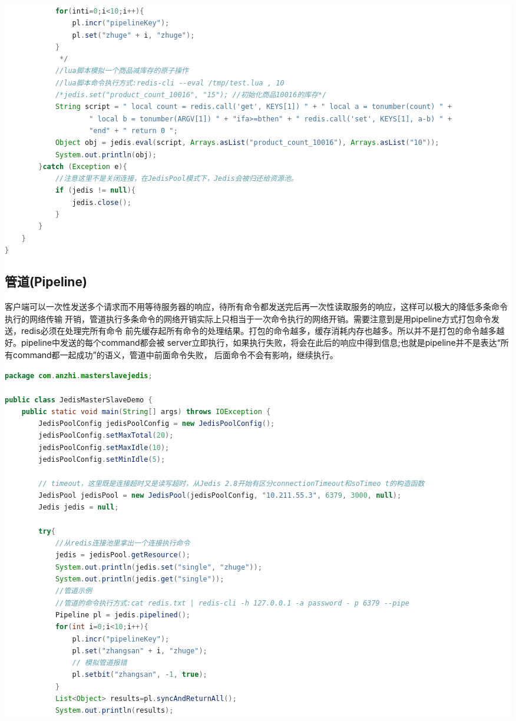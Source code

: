 ```java
            for(inti=0;i<10;i++){
                pl.incr("pipelineKey");
                pl.set("zhuge" + i, "zhuge");
            }
             */
            //lua脚本模拟一个商品减库存的原子操作
            //lua脚本命令执行方式:redis‐cli ‐‐eval /tmp/test.lua , 10
            /*jedis.set("product_count_10016", "15"); //初始化商品10016的库存*/
            String script = " local count = redis.call('get', KEYS[1]) " + " local a = tonumber(count) " +
                    " local b = tonumber(ARGV[1]) " + "ifa>=bthen" + " redis.call('set', KEYS[1], a‐b) " +
                    "end" + " return 0 ";
            Object obj = jedis.eval(script, Arrays.asList("product_count_10016"), Arrays.asList("10"));
            System.out.println(obj);
        }catch (Exception e){
            //注意这里不是关闭连接，在JedisPool模式下，Jedis会被归还给资源池。
            if (jedis != null){
                jedis.close();
            }
        }
    }
}
```
## 管道(Pipeline)
客户端可以一次性发送多个请求而不用等待服务器的响应，待所有命令都发送完后再一次性读取服务的响应，这样可以极大的降低多条命令执行的网络传输
开销，管道执行多条命令的网络开销实际上只相当于一次命令执行的网络开销。需要注意到是用pipeline方式打包命令发送，redis必须在处理完所有命令
前先缓存起所有命令的处理结果。打包的命令越多，缓存消耗内存也越多。所以并不是打包的命令越多越好。pipeline中发送的每个command都会被
server立即执行，如果执行失败，将会在此后的响应中得到信息;也就是pipeline并不是表达“所有command都一起成功”的语义，管道中前面命令失败，
后面命令不会有影响，继续执行。

```java
package com.anzhi.masterslavejedis;

public class JedisMasterSlaveDemo {
    public static void main(String[] args) throws IOException {
        JedisPoolConfig jedisPoolConfig = new JedisPoolConfig();
        jedisPoolConfig.setMaxTotal(20);
        jedisPoolConfig.setMaxIdle(10);
        jedisPoolConfig.setMinIdle(5);

        // timeout，这里既是连接超时又是读写超时，从Jedis 2.8开始有区分connectionTimeout和soTimeo t的构造函数
        JedisPool jedisPool = new JedisPool(jedisPoolConfig, "10.211.55.3", 6379, 3000, null);
        Jedis jedis = null;
        
        try{
            //从redis连接池里拿出一个连接执行命令
            jedis = jedisPool.getResource();
            System.out.println(jedis.set("single", "zhuge"));
            System.out.println(jedis.get("single"));
            //管道示例
            //管道的命令执行方式:cat redis.txt | redis‐cli ‐h 127.0.0.1 ‐a password ‐ p 6379 ‐‐pipe
            Pipeline pl = jedis.pipelined();
            for(int i=0;i<10;i++){
                pl.incr("pipelineKey");
                pl.set("zhangsan" + i, "zhuge");
                // 模拟管道报错
                pl.setbit("zhangsan", -1, true);
            }
            List<Object> results=pl.syncAndReturnAll();
            System.out.println(results);
```
